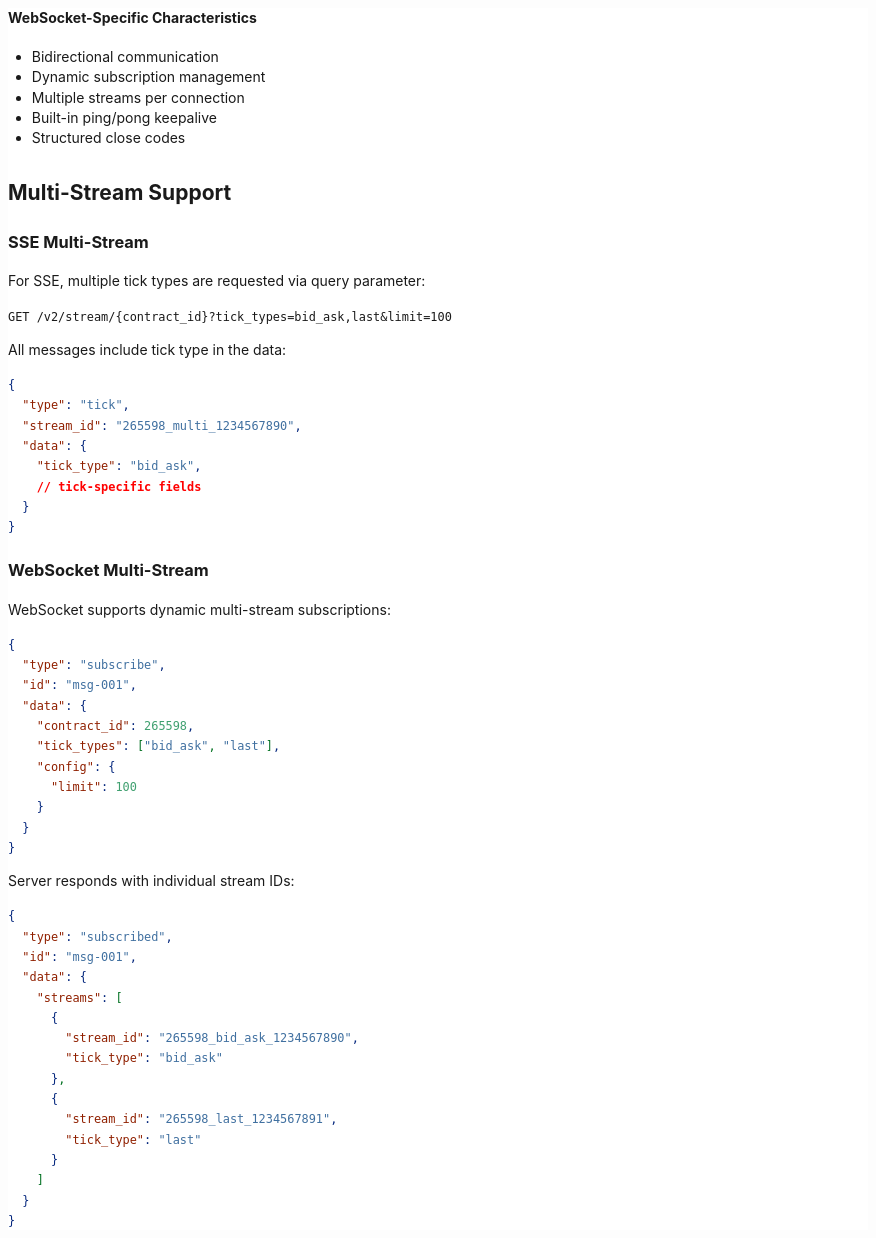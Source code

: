 #### WebSocket-Specific Characteristics
- Bidirectional communication
- Dynamic subscription management
- Multiple streams per connection
- Built-in ping/pong keepalive
- Structured close codes

## Multi-Stream Support

### SSE Multi-Stream

For SSE, multiple tick types are requested via query parameter:
```
GET /v2/stream/{contract_id}?tick_types=bid_ask,last&limit=100
```

All messages include tick type in the data:
```json
{
  "type": "tick",
  "stream_id": "265598_multi_1234567890",
  "data": {
    "tick_type": "bid_ask",
    // tick-specific fields
  }
}
```

### WebSocket Multi-Stream

WebSocket supports dynamic multi-stream subscriptions:
```json
{
  "type": "subscribe",
  "id": "msg-001",
  "data": {
    "contract_id": 265598,
    "tick_types": ["bid_ask", "last"],
    "config": {
      "limit": 100
    }
  }
}
```

Server responds with individual stream IDs:
```json
{
  "type": "subscribed",
  "id": "msg-001",
  "data": {
    "streams": [
      {
        "stream_id": "265598_bid_ask_1234567890",
        "tick_type": "bid_ask"
      },
      {
        "stream_id": "265598_last_1234567891",
        "tick_type": "last"
      }
    ]
  }
}
```
